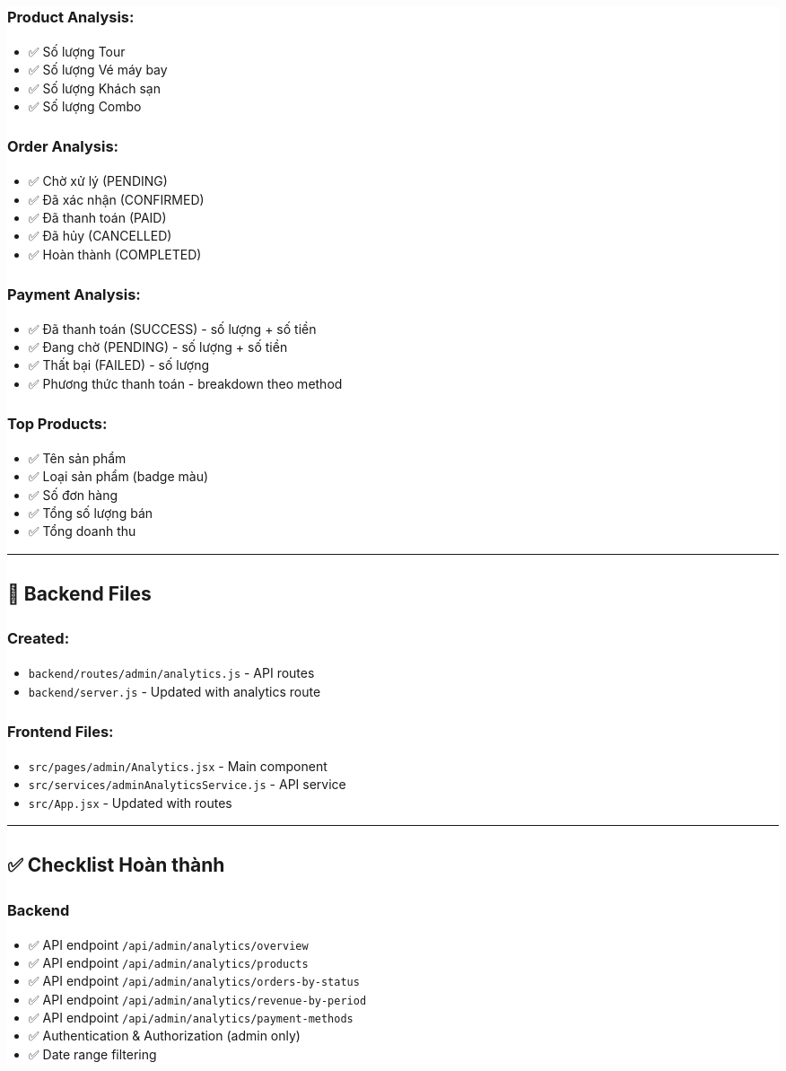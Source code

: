 ### **Product Analysis**:
- ✅ Số lượng Tour
- ✅ Số lượng Vé máy bay
- ✅ Số lượng Khách sạn
- ✅ Số lượng Combo

### **Order Analysis**:
- ✅ Chờ xử lý (PENDING)
- ✅ Đã xác nhận (CONFIRMED)
- ✅ Đã thanh toán (PAID)
- ✅ Đã hủy (CANCELLED)
- ✅ Hoàn thành (COMPLETED)

### **Payment Analysis**:
- ✅ Đã thanh toán (SUCCESS) - số lượng + số tiền
- ✅ Đang chờ (PENDING) - số lượng + số tiền
- ✅ Thất bại (FAILED) - số lượng
- ✅ Phương thức thanh toán - breakdown theo method

### **Top Products**:
- ✅ Tên sản phẩm
- ✅ Loại sản phẩm (badge màu)
- ✅ Số đơn hàng
- ✅ Tổng số lượng bán
- ✅ Tổng doanh thu

---

## 🔧 Backend Files

### **Created**:
- `backend/routes/admin/analytics.js` - API routes
- `backend/server.js` - Updated with analytics route

### **Frontend Files**:
- `src/pages/admin/Analytics.jsx` - Main component
- `src/services/adminAnalyticsService.js` - API service
- `src/App.jsx` - Updated with routes

---

## ✅ Checklist Hoàn thành

### Backend
- ✅ API endpoint `/api/admin/analytics/overview`
- ✅ API endpoint `/api/admin/analytics/products`
- ✅ API endpoint `/api/admin/analytics/orders-by-status`
- ✅ API endpoint `/api/admin/analytics/revenue-by-period`
- ✅ API endpoint `/api/admin/analytics/payment-methods`
- ✅ Authentication & Authorization (admin only)
- ✅ Date range filtering
